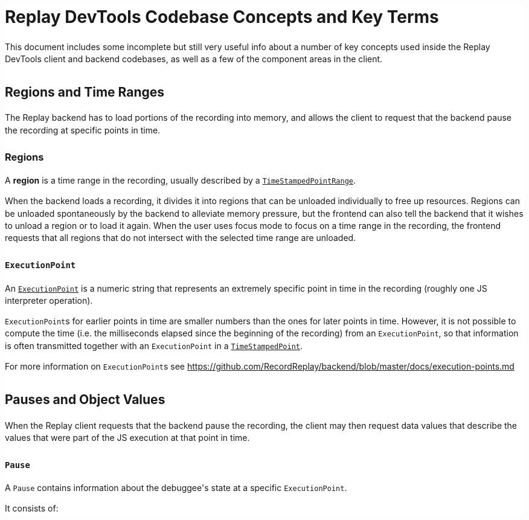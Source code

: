 # Replay DevTools Codebase Concepts and Key Terms

This document includes some incomplete but still very useful info about a number of key concepts used inside the Replay DevTools client and backend codebases, as well as a few of the component areas in the client.

## Regions and Time Ranges

The Replay backend has to load portions of the recording into memory, and allows the client to request that the backend pause the recording at specific points in time.

### Regions

A **region** is a time range in the recording, usually described by a
[`TimeStampedPointRange`](https://static.replay.io/protocol/tot/Recording/#type-TimeStampedPointRange).

When the backend loads a recording, it divides it into regions that can be unloaded individually to free up resources.
Regions can be unloaded spontaneously by the backend to alleviate memory pressure, but the frontend can also tell the backend
that it wishes to unload a region or to load it again. When the user uses focus mode to focus on a time range in the recording,
the frontend requests that all regions that do not intersect with the selected time range are unloaded.

### `ExecutionPoint`

An [`ExecutionPoint`](https://static.replay.io/protocol/tot/Recording/#type-ExecutionPoint) is a numeric string that represents an extremely specific point in time in the recording (roughly one JS interpreter operation).

`ExecutionPoint`s for earlier points in time are smaller numbers than the ones for later points in time. However, it is not possible to compute the time (i.e. the milliseconds elapsed since the beginning of the recording) from an `ExecutionPoint`, so that information is often transmitted together with an `ExecutionPoint` in a [`TimeStampedPoint`](https://static.replay.io/protocol/tot/Recording/#type-TimeStampedPoint).

For more information on `ExecutionPoint`s see https://github.com/RecordReplay/backend/blob/master/docs/execution-points.md

## Pauses and Object Values

When the Replay client requests that the backend pause the recording, the client may then request data values that describe the values that were part of the JS execution at that point in time.

### `Pause`

A `Pause` contains information about the debuggee's state at a specific `ExecutionPoint`.

It consists of:
